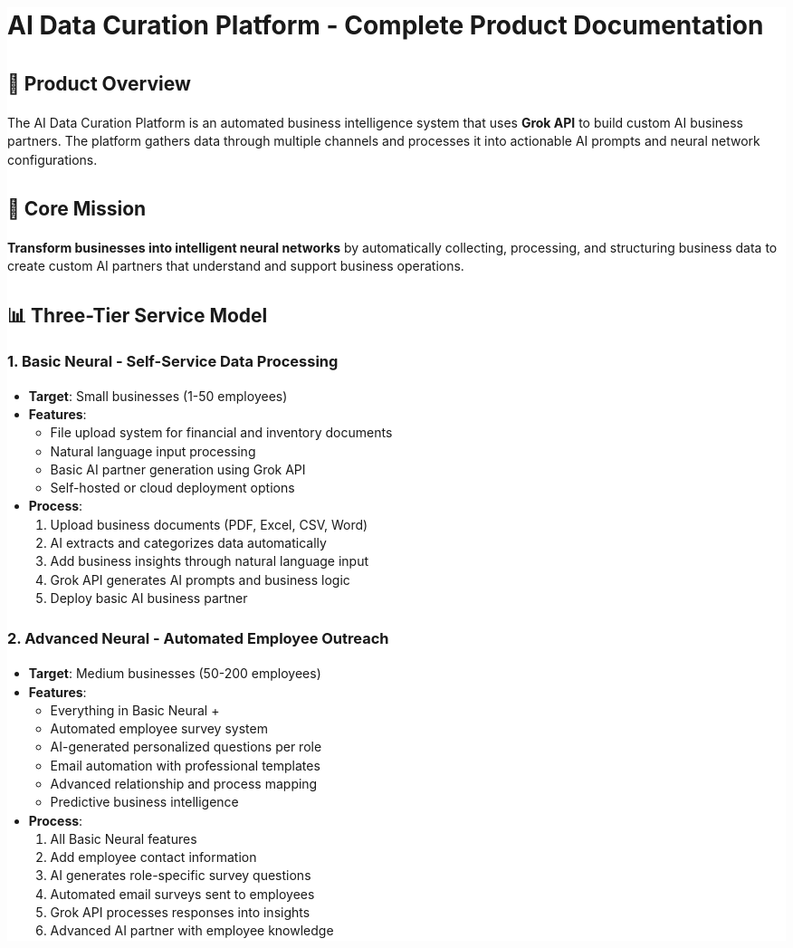 # AI Data Curation Platform - Complete Product Documentation

## 🚀 Product Overview

The AI Data Curation Platform is an automated business intelligence system that uses **Grok API** to build custom AI business partners. The platform gathers data through multiple channels and processes it into actionable AI prompts and neural network configurations.

## 🎯 Core Mission

**Transform businesses into intelligent neural networks** by automatically collecting, processing, and structuring business data to create custom AI partners that understand and support business operations.

## 📊 Three-Tier Service Model

### 1. **Basic Neural** - Self-Service Data Processing
- **Target**: Small businesses (1-50 employees)
- **Features**:
  - File upload system for financial and inventory documents
  - Natural language input processing
  - Basic AI partner generation using Grok API
  - Self-hosted or cloud deployment options
- **Process**:
  1. Upload business documents (PDF, Excel, CSV, Word)
  2. AI extracts and categorizes data automatically
  3. Add business insights through natural language input
  4. Grok API generates AI prompts and business logic
  5. Deploy basic AI business partner

### 2. **Advanced Neural** - Automated Employee Outreach
- **Target**: Medium businesses (50-200 employees)
- **Features**:
  - Everything in Basic Neural +
  - Automated employee survey system
  - AI-generated personalized questions per role
  - Email automation with professional templates
  - Advanced relationship and process mapping
  - Predictive business intelligence
- **Process**:
  1. All Basic Neural features
  2. Add employee contact information
  3. AI generates role-specific survey questions
  4. Automated email surveys sent to employees
  5. Grok API processes responses into insights
  6. Advanced AI partner with employee knowledge
